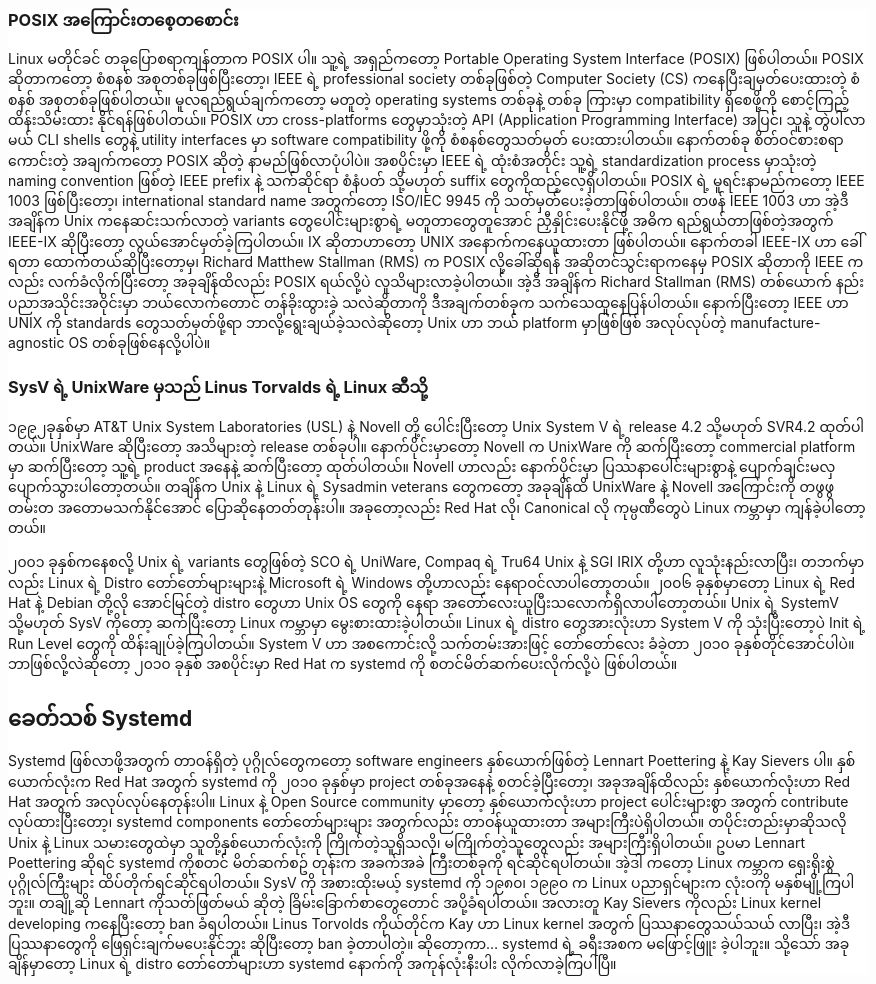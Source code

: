 ### POSIX အကြောင်းတစေ့တစောင်း

Linux မတိုင်ခင် တခုပြောစရာကျန်တာက POSIX ပါ။ သူ့ရဲ့ အရှည်ကတော့ Portable Operating System Interface (POSIX) ဖြစ်ပါတယ်။ POSIX ဆိုတာကတော့ စံစနစ် အစုတစ်ခုဖြစ်ပြီးတော့၊ IEEE ရဲ့ professional society တစ်ခုဖြစ်တဲ့ Computer Society (CS) ကနေပြီးချမှတ်ပေးထားတဲ့ စံစနစ် အစုတစ်ခုဖြစ်ပါတယ်။ မူလရည်ရွယ်ချက်ကတော့ မတူတဲ့ operating systems တစ်ခုနဲ့ တစ်ခု ကြားမှာ compatibility ရှိစေဖို့ကို စောင့်ကြည့် ထိန်းသိမ်းထား နိုင်ရန်ဖြစ်ပါတယ်။ POSIX ဟာ cross-platforms တွေမှာသုံးတဲ့ API (Application Programming Interface) အပြင်၊ သူနဲ့ တွဲပါလာမယ် CLI shells တွေနဲ့ utility interfaces မှာ software compatibility ဖို့ကို စံစနစ်တွေသတ်မှတ် ပေးထားပါတယ်။ နောက်တစ်ခု စိတ်ဝင်စားစရာကောင်းတဲ့ အချက်ကတော့ POSIX ဆိုတဲ့ နာမည်ဖြစ်လာပုံပါပဲ။ အစပိုင်းမှာ IEEE ရဲ့ ထုံးစံအတိုင်း သူ့ရဲ့ standardization process မှာသုံးတဲ့ naming convention ဖြစ်တဲ့ IEEE prefix နဲ့ သက်ဆိုင်ရာ စံနံပတ် သို့မဟုတ် suffix တွေကိုထည့်လေ့ရှိပါတယ်။ POSIX ရဲ့ မူရင်းနာမည်ကတော့ IEEE 1003 ဖြစ်ပြီးတော့၊ international standard name အတွက်တော့ ISO/IEC 9945 ကို သတ်မှတ်ပေးခဲ့တာဖြစ်ပါတယ်။ တဖန် IEEE 1003 ဟာ အဲ့ဒီ အချိန်က Unix ကနေဆင်းသက်လာတဲ့ variants တွေပေါင်းများစွာရဲ့ မတူတာတွေတူအောင် ညှီနှိုင်းပေးနိုင်ဖို့ အဓိက ရည်ရွယ်တာဖြစ်တဲ့အတွက် IEEE-IX ဆိုပြီးတော့ လွယ်အောင်မှတ်ခဲ့ကြပါတယ်။ IX ဆိုတာဟာတော့ UNIX အနောက်ကနေယူထားတာ ဖြစ်ပါတယ်။ နောက်တခါ IEEE-IX ဟာ ခေါ်ရတာ ထောက်တယ်ဆိုပြီးတော့မှ၊ Richard Matthew Stallman (RMS) က POSIX လို့ခေါ်ဆိုရန် အဆိုတင်သွင်းရာကနေမှ POSIX ဆိုတာကို IEEE ကလည်း လက်ခံလိုက်ပြီးတော့ အခုချိန်ထိလည်း POSIX ရယ်လို့ပဲ လူသိများလာခဲ့ပါတယ်။ အဲ့ဒီ အချိန်က Richard Stallman (RMS) တစ်ယောက် နည်းပညာအသိုင်းအဝိုင်းမှာ ဘယ်လောက်တောင် တန်ခိုးထွားခဲ့ သလဲဆိုတာကို ဒီအချက်တစ်ခုက သက်သေထူနေပြန်ပါတယ်။ နောက်ပြီးတော့ IEEE ဟာ UNIX ကို standards တွေသတ်မှတ်ဖို့ရာ ဘာလို့ရွေးချယ်ခဲ့သလဲဆိုတော့ Unix ဟာ ဘယ် platform မှာဖြစ်ဖြစ် အလုပ်လုပ်တဲ့ manufacture-agnostic OS တစ်ခုဖြစ်နေလို့ပါပဲ။

### SysV ရဲ့ UnixWare မှသည် Linus Torvalds ရဲ့ Linux ဆီသို့

၁၉၉၂ခုနှစ်မှာ AT\&T Unix System Laboratories (USL) နဲ့ Novell တို့ ပေါင်းပြီးတော့ Unix System V ရဲ့ release 4.2 သို့မဟုတ် SVR4.2 ထုတ်ပါတယ်။ UnixWare ဆိုပြီးတော့ အသိများတဲ့ release တစ်ခုပါ။ နောက်ပိုင်းမှာတော့ Novell က UnixWare ကို ဆက်ပြီးတော့ commercial platform မှာ ဆက်ပြီးတော့ သူ့ရဲ့ product အနေနဲ့ ဆက်ပြီးတော့ ထုတ်ပါတယ်။ Novell ဟာလည်း နောက်ပိုင်းမှာ ပြဿနာပေါင်းများစွာနဲ့ ပျောက်ချင်းမလှ ပျောက်သွားပါတော့တယ်။ တချိန်က Unix နဲ့ Linux ရဲ့ Sysadmin veterans တွေကတော့ အခုချိန်ထိ UnixWare နဲ့ Novell အကြောင်းကို တဖွဖွ တမ်းတ အတောမသက်နိုင်အောင် ပြောဆိုနေတတ်တုန်းပါ။ အခုတော့လည်း Red Hat လို၊ Canonical လို ကုမ္ပဏီတွေပဲ Linux ကမ္ဘာမှာ ကျန်ခဲ့ပါတော့တယ်။

၂၀၀၁ ခုနှစ်ကနေစလို့ Unix ရဲ့ variants တွေဖြစ်တဲ့ SCO ရဲ့ UniWare, Compaq ရဲ့ Tru64 Unix နဲ့ SGI IRIX တို့ဟာ လူသုံးနည်းလာပြီး၊ တဘက်မှာလည်း Linux ရဲ့ Distro တော်တော်များများနဲ့ Microsoft ရဲ့ Windows တို့ဟာလည်း နေရာဝင်လာပါတော့တယ်။ ၂၀၀၆ ခုနှစ်မှာတော့ Linux ရဲ့ Red Hat နဲ့ Debian တို့လို အောင်မြင်တဲ့ distro တွေဟာ Unix OS တွေကို နေရာ အတော်လေးယူပြီးသလောက်ရှိလာပါတော့တယ်။ Unix ရဲ့ SystemV သို့မဟုတ် SysV ကိုတော့ ဆက်ပြီးတော့ Linux ကမ္ဘာမှာ မွေးစားထားခဲ့ပါတယ်။ Linux ရဲ့ distro တွေအားလုံးဟာ System V ကို သုံးပြီးတော့ပဲ Init ရဲ့ Run Level တွေကို ထိန်းချုပ်ခဲ့ကြပါတယ်။ System V ဟာ အစကောင်းလို့ သက်တမ်းအားဖြင့် တော်တော်လေး ခံခဲ့တာ ၂၀၁၀ ခုနှစ်တိုင်အောင်ပါပဲ။ ဘာဖြစ်လို့လဲဆိုတော့ ၂၀၁၀ ခုနှစ် အစပိုင်းမှာ Red Hat က systemd ကို စတင်မိတ်ဆက်ပေးလိုက်လို့ပဲ ဖြစ်ပါတယ်။

## ခေတ်သစ် Systemd

Systemd ဖြစ်လာဖို့အတွက် တာဝန်ရှိတဲ့ ပုဂ္ဂိုလ်တွေကတော့ software engineers နှစ်ယောက်ဖြစ်တဲ့ Lennart Poettering နဲ့ Kay Sievers ပါ။ နှစ်ယောက်လုံးက Red Hat အတွက် systemd ကို ၂၀၁၀ ခုနှစ်မှာ project တစ်ခုအနေနဲ့ စတင်ခဲ့ပြီးတော့၊ အခုအချိန်ထိလည်း နှစ်ယောက်လုံးဟာ Red Hat အတွက် အလုပ်လုပ်နေတုန်းပါ။ Linux နဲ့ Open Source community မှာတော့ နှစ်ယောက်လုံးဟာ project ပေါင်းများစွာ အတွက် contribute လုပ်ထားပြီးတော့၊ systemd components တော်တော်များများ အတွက်လည်း တာဝန်ယူထားတာ အများကြီးပဲရှိပါတယ်။ တပိုင်းတည်းမှာဆိုသလို Unix နဲ့ Linux သမားတွေထဲမှာ သူတို့နှစ်ယောက်လုံးကို ကြိုက်တဲ့သူရှိသလို၊ မကြိုက်တဲ့သူတွေလည်း အများကြီးရှိပါတယ်။ ဥပမာ Lennart Poettering ဆိုရင် systemd ကိုစတင် မိတ်ဆက်စဥ် တုန်းက အခက်အခဲ ကြီးတစ်ခုကို ရင်ဆိုင်ရပါတယ်။ အဲ့ဒါ ကတော့ Linux ကမ္ဘာက ရှေးရိုးစွဲ ပုဂ္ဂိုလ်ကြီးများ ထိပ်တိုက်ရင်ဆိုင်ရပါတယ်။ SysV ကို အစားထိုးမယ့် systemd ကို ၁၉၈၀၊ ၁၉၉၀ က Linux ပညာရှင်များက လုံးဝကို မနှစ်မျို့ကြပါဘူး။ တချို့ဆို Lennart ကိုသတ်ဖြတ်မယ် ဆိုတဲ့ ခြိမ်းခြောက်စာတွေတောင် အပို့ခံရပါတယ်။ အလားတူ Kay Sievers ကိုလည်း Linux kernel developing ကနေပြီးတော့ ban ခံရပါတယ်။ Linus Torvolds ကိုယ်တိုင်က Kay ဟာ Linux kernel အတွက် ပြဿနာတွေသယ်သယ် လာပြီး၊ အဲ့ဒီပြဿနာတွေကို ဖြေရှင်းချက်မပေးနိုင်ဘူး ဆိုပြီးတော့ ban ခဲ့တာပါတဲ့။ ဆိုတော့ကာ… systemd ရဲ့ ခရီးအစက မဖြောင့်ဖြူး ခဲ့ပါဘူး။ သို့သော် အခုချိန်မှာတော့ Linux ရဲ့ distro တော်တော်များဟာ systemd နောက်ကို အကုန်လုံးနီးပါး လိုက်လာခဲ့ကြပါပြီ။
